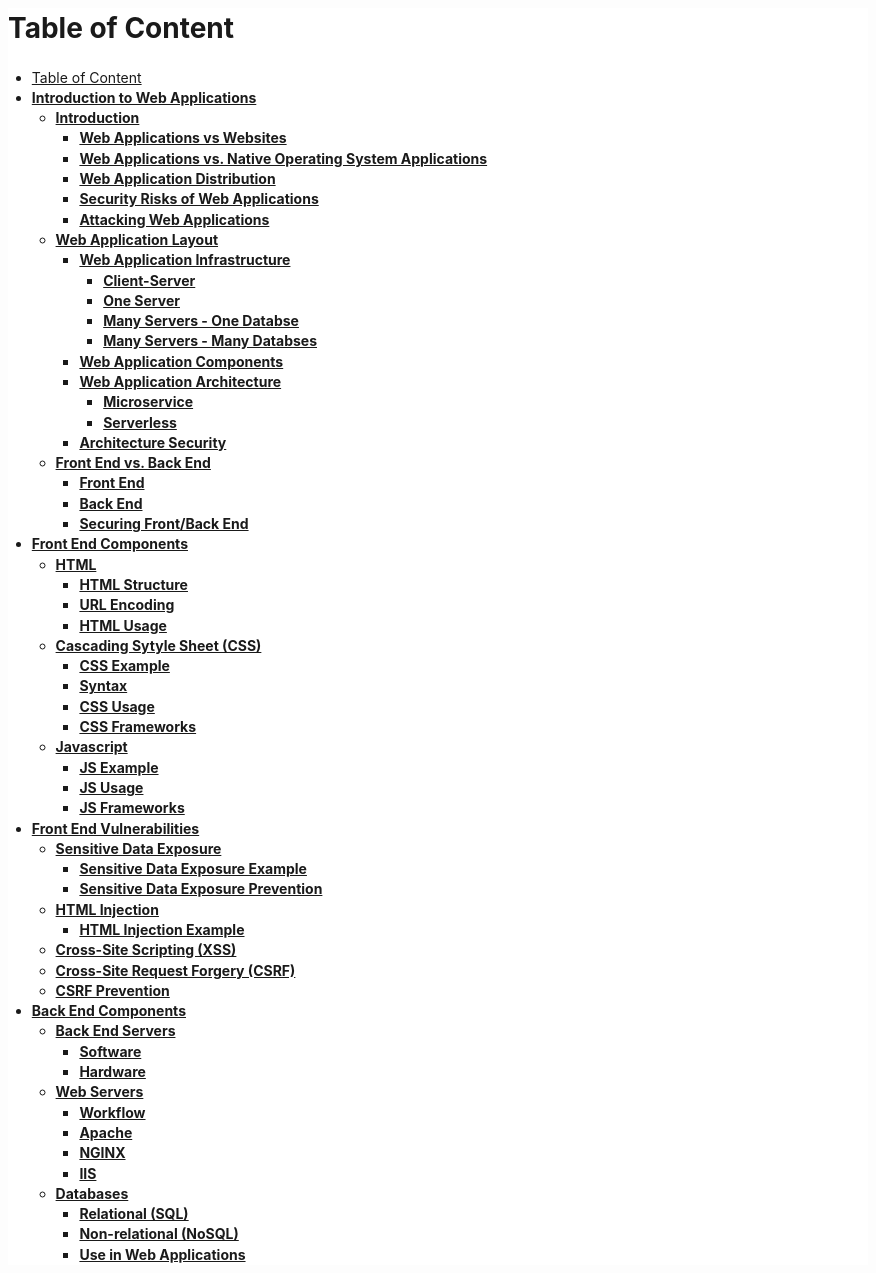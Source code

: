 # Table of Content

- [Table of Content](#table-of-content)
- [**Introduction to Web Applications**](#introduction-to-web-applications)
  - [**Introduction**](#introduction)
    - [**Web Applications vs Websites**](#web-applications-vs-websites)
    - [**Web Applications vs. Native Operating System Applications**](#web-applications-vs-native-operating-system-applications)
    - [**Web Application Distribution**](#web-application-distribution)
    - [**Security Risks of Web Applications**](#security-risks-of-web-applications)
    - [**Attacking Web Applications**](#attacking-web-applications)
  - [**Web Application Layout**](#web-application-layout)
    - [**Web Application Infrastructure**](#web-application-infrastructure)
      - [**Client-Server**](#client-server)
      - [**One Server**](#one-server)
      - [**Many Servers - One Databse**](#many-servers---one-databse)
      - [**Many Servers - Many Databses**](#many-servers---many-databses)
    - [**Web Application Components**](#web-application-components)
    - [**Web Application Architecture**](#web-application-architecture)
      - [**Microservice**](#microservice)
      - [**Serverless**](#serverless)
    - [**Architecture Security**](#architecture-security)
  - [**Front End vs. Back End**](#front-end-vs-back-end)
    - [**Front End**](#front-end)
    - [**Back End**](#back-end)
    - [**Securing Front/Back End**](#securing-frontback-end)
- [**Front End Components**](#front-end-components)
  - [**HTML**](#html)
    - [**HTML Structure**](#html-structure)
    - [**URL Encoding**](#url-encoding)
    - [**HTML Usage**](#html-usage)
  - [**Cascading Sytyle Sheet (CSS)**](#cascading-sytyle-sheet-css)
    - [**CSS Example**](#css-example)
    - [**Syntax**](#syntax)
    - [**CSS Usage**](#css-usage)
    - [**CSS Frameworks**](#css-frameworks)
  - [**Javascript**](#javascript)
    - [**JS Example**](#js-example)
    - [**JS Usage**](#js-usage)
    - [**JS Frameworks**](#js-frameworks)
- [**Front End Vulnerabilities**](#front-end-vulnerabilities)
  - [**Sensitive Data Exposure**](#sensitive-data-exposure)
    - [**Sensitive Data Exposure Example**](#sensitive-data-exposure-example)
    - [**Sensitive Data Exposure Prevention**](#sensitive-data-exposure-prevention)
  - [**HTML Injection**](#html-injection)
    - [**HTML Injection Example**](#html-injection-example)
  - [**Cross-Site Scripting (XSS)**](#cross-site-scripting-xss)
  - [**Cross-Site Request Forgery (CSRF)**](#cross-site-request-forgery-csrf)
  - [**CSRF Prevention**](#csrf-prevention)
- [**Back End Components**](#back-end-components)
  - [**Back End Servers**](#back-end-servers)
    - [**Software**](#software)
    - [**Hardware**](#hardware)
  - [**Web Servers**](#web-servers)
    - [**Workflow**](#workflow)
    - [**Apache**](#apache)
    - [**NGINX**](#nginx)
    - [**IIS**](#iis)
  - [**Databases**](#databases)
    - [**Relational (SQL)**](#relational-sql)
    - [**Non-relational (NoSQL)**](#non-relational-nosql)
    - [**Use in Web Applications**](#use-in-web-applications)